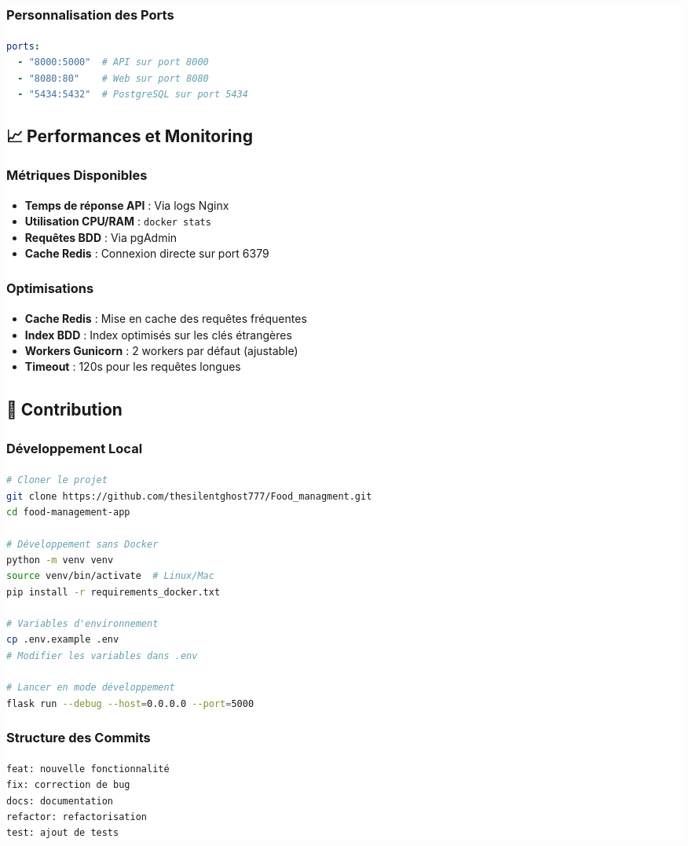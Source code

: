 ### Personnalisation des Ports
```yaml
ports:
  - "8000:5000"  # API sur port 8000
  - "8080:80"    # Web sur port 8080
  - "5434:5432"  # PostgreSQL sur port 5434
```

## 📈 Performances et Monitoring

### Métriques Disponibles
- **Temps de réponse API** : Via logs Nginx
- **Utilisation CPU/RAM** : `docker stats`
- **Requêtes BDD** : Via pgAdmin
- **Cache Redis** : Connexion directe sur port 6379

### Optimisations
- **Cache Redis** : Mise en cache des requêtes fréquentes
- **Index BDD** : Index optimisés sur les clés étrangères
- **Workers Gunicorn** : 2 workers par défaut (ajustable)
- **Timeout** : 120s pour les requêtes longues

## 🤝 Contribution

### Développement Local
```bash
# Cloner le projet
git clone https://github.com/thesilentghost777/Food_managment.git
cd food-management-app

# Développement sans Docker
python -m venv venv
source venv/bin/activate  # Linux/Mac
pip install -r requirements_docker.txt

# Variables d'environnement
cp .env.example .env
# Modifier les variables dans .env

# Lancer en mode développement
flask run --debug --host=0.0.0.0 --port=5000
```

### Structure des Commits
```
feat: nouvelle fonctionnalité
fix: correction de bug
docs: documentation
refactor: refactorisation
test: ajout de tests
```
